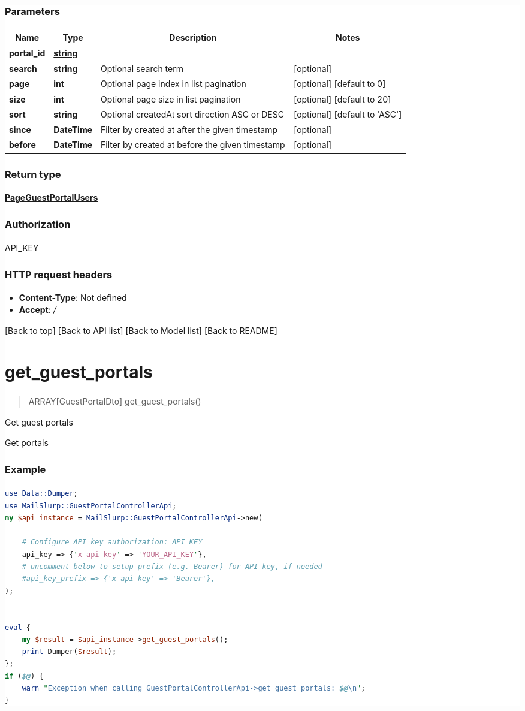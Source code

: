 ### Parameters

Name | Type | Description  | Notes
------------- | ------------- | ------------- | -------------
 **portal_id** | [**string**]()|  | 
 **search** | **string**| Optional search term | [optional] 
 **page** | **int**| Optional page index in list pagination | [optional] [default to 0]
 **size** | **int**| Optional page size in list pagination | [optional] [default to 20]
 **sort** | **string**| Optional createdAt sort direction ASC or DESC | [optional] [default to &#39;ASC&#39;]
 **since** | **DateTime**| Filter by created at after the given timestamp | [optional] 
 **before** | **DateTime**| Filter by created at before the given timestamp | [optional] 

### Return type

[**PageGuestPortalUsers**](PageGuestPortalUsers)

### Authorization

[API_KEY](../README#API_KEY)

### HTTP request headers

 - **Content-Type**: Not defined
 - **Accept**: */*

[[Back to top]](#) [[Back to API list]](../README#documentation-for-api-endpoints) [[Back to Model list]](../README#documentation-for-models) [[Back to README]](../README)

# **get_guest_portals**
> ARRAY[GuestPortalDto] get_guest_portals()

Get guest portals

Get portals

### Example 
```perl
use Data::Dumper;
use MailSlurp::GuestPortalControllerApi;
my $api_instance = MailSlurp::GuestPortalControllerApi->new(

    # Configure API key authorization: API_KEY
    api_key => {'x-api-key' => 'YOUR_API_KEY'},
    # uncomment below to setup prefix (e.g. Bearer) for API key, if needed
    #api_key_prefix => {'x-api-key' => 'Bearer'},
);


eval { 
    my $result = $api_instance->get_guest_portals();
    print Dumper($result);
};
if ($@) {
    warn "Exception when calling GuestPortalControllerApi->get_guest_portals: $@\n";
}
```
